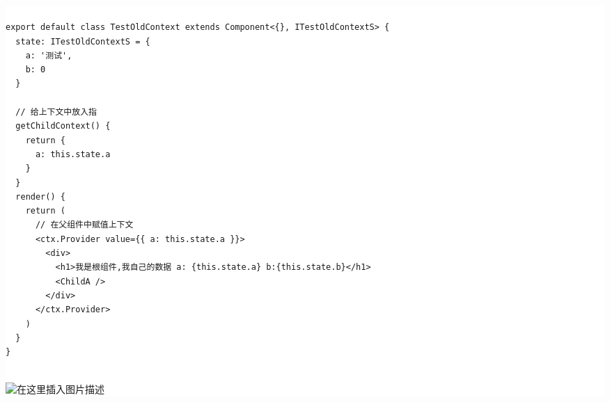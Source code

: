 ```react

export default class TestOldContext extends Component<{}, ITestOldContextS> {
  state: ITestOldContextS = {
    a: '测试',
    b: 0
  }

  // 给上下文中放入指
  getChildContext() {
    return {
      a: this.state.a
    }
  }
  render() {
    return (
      // 在父组件中赋值上下文
      <ctx.Provider value={{ a: this.state.a }}>
        <div>
          <h1>我是根组件,我自己的数据 a: {this.state.a} b:{this.state.b}</h1>
          <ChildA />
        </div>
      </ctx.Provider>
    )
  }
}


```

![在这里插入图片描述](C:\Users\Administrator\Desktop\markdown笔记\React\React上下文context\images\4.png)
